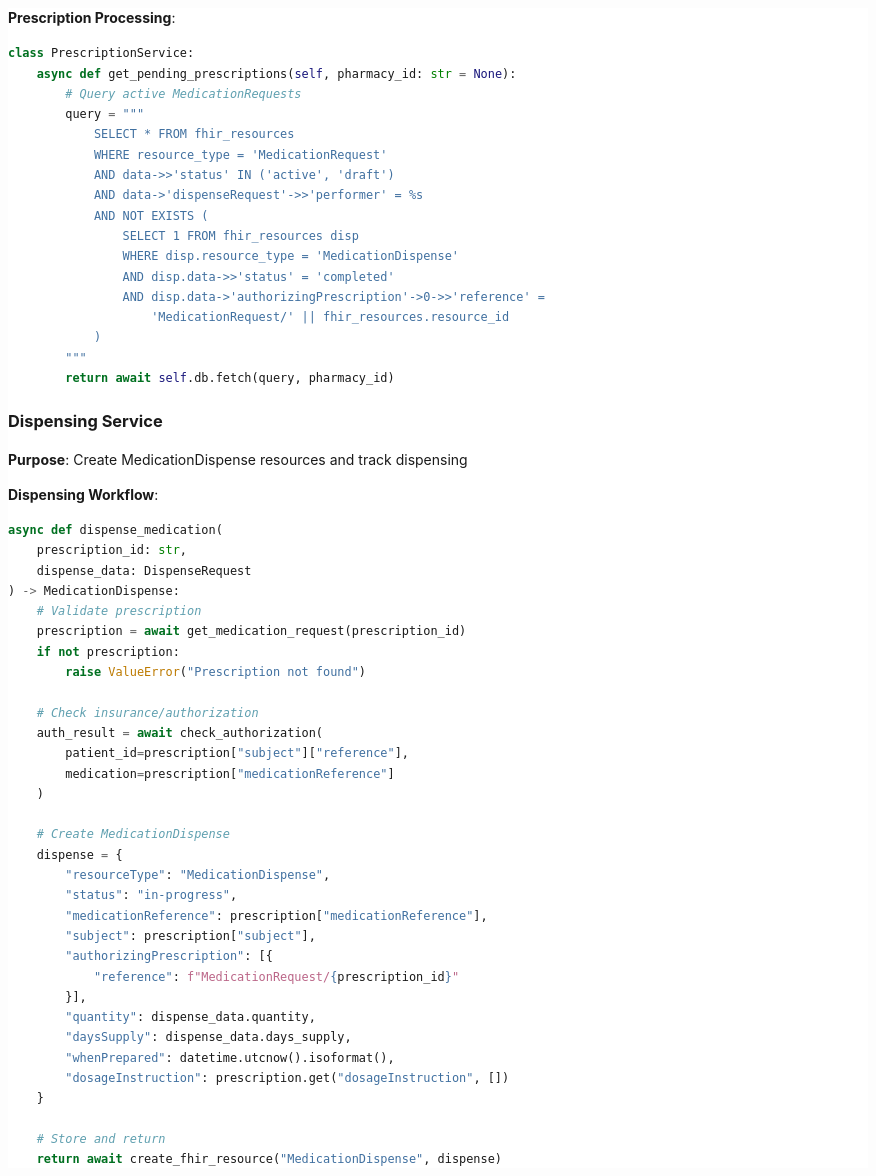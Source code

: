 **Prescription Processing**:
```python
class PrescriptionService:
    async def get_pending_prescriptions(self, pharmacy_id: str = None):
        # Query active MedicationRequests
        query = """
            SELECT * FROM fhir_resources
            WHERE resource_type = 'MedicationRequest'
            AND data->>'status' IN ('active', 'draft')
            AND data->'dispenseRequest'->>'performer' = %s
            AND NOT EXISTS (
                SELECT 1 FROM fhir_resources disp
                WHERE disp.resource_type = 'MedicationDispense'
                AND disp.data->>'status' = 'completed'
                AND disp.data->'authorizingPrescription'->0->>'reference' = 
                    'MedicationRequest/' || fhir_resources.resource_id
            )
        """
        return await self.db.fetch(query, pharmacy_id)
```

### Dispensing Service
**Purpose**: Create MedicationDispense resources and track dispensing

**Dispensing Workflow**:
```python
async def dispense_medication(
    prescription_id: str,
    dispense_data: DispenseRequest
) -> MedicationDispense:
    # Validate prescription
    prescription = await get_medication_request(prescription_id)
    if not prescription:
        raise ValueError("Prescription not found")
    
    # Check insurance/authorization
    auth_result = await check_authorization(
        patient_id=prescription["subject"]["reference"],
        medication=prescription["medicationReference"]
    )
    
    # Create MedicationDispense
    dispense = {
        "resourceType": "MedicationDispense",
        "status": "in-progress",
        "medicationReference": prescription["medicationReference"],
        "subject": prescription["subject"],
        "authorizingPrescription": [{
            "reference": f"MedicationRequest/{prescription_id}"
        }],
        "quantity": dispense_data.quantity,
        "daysSupply": dispense_data.days_supply,
        "whenPrepared": datetime.utcnow().isoformat(),
        "dosageInstruction": prescription.get("dosageInstruction", [])
    }
    
    # Store and return
    return await create_fhir_resource("MedicationDispense", dispense)
```
